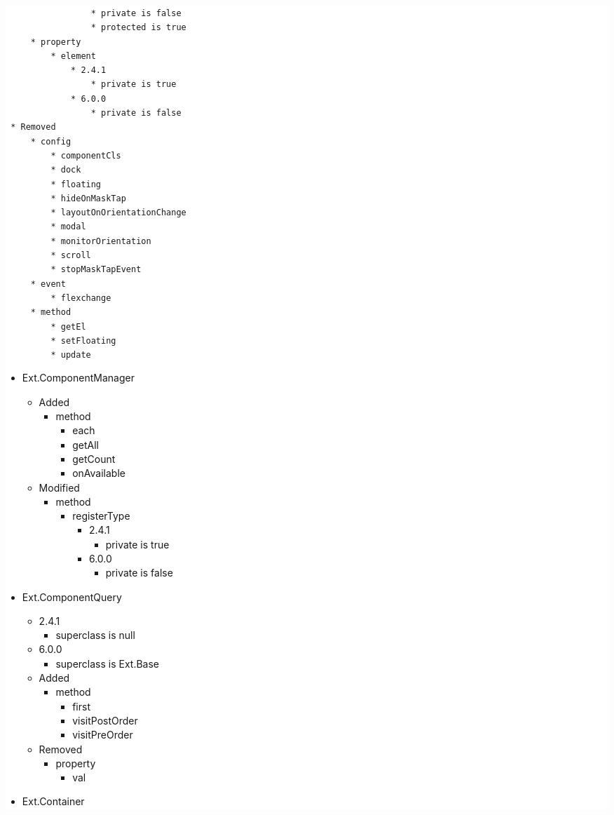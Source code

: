                      * private is false
                     * protected is true
         * property
             * element
                 * 2.4.1
                     * private is true
                 * 6.0.0
                     * private is false
     * Removed
         * config
             * componentCls
             * dock
             * floating
             * hideOnMaskTap
             * layoutOnOrientationChange
             * modal
             * monitorOrientation
             * scroll
             * stopMaskTapEvent
         * event
             * flexchange
         * method
             * getEl
             * setFloating
             * update
 * Ext.ComponentManager

     * Added
         * method
             * each
             * getAll
             * getCount
             * onAvailable
     * Modified
         * method
             * registerType
                 * 2.4.1
                     * private is true
                 * 6.0.0
                     * private is false
 * Ext.ComponentQuery

     * 2.4.1
         * superclass is null
     * 6.0.0
         * superclass is Ext.Base
     * Added
         * method
             * first
             * visitPostOrder
             * visitPreOrder
     * Removed
         * property
             * val
 * Ext.Container
